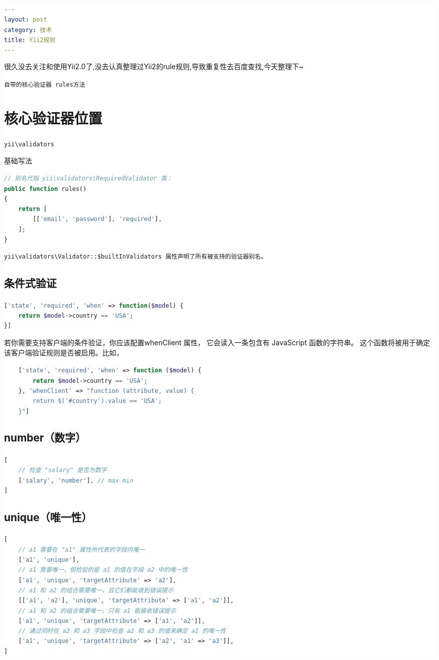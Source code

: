 ```yaml
---
layout: post
category: 技术
title: Yii2规则
---
```

很久没去关注和使用Yii2.0了,没去认真整理过Yii2的rule规则,导致重复性去百度查找,今天整理下~

`自带的核心验证器 rules方法`

# 核心验证器位置
```php
yii\validators
```
基础写法
```php
// 别名代指 yii\validators\RequiredValidator 类：
public function rules()
{
    return [
        [['email', 'password'], 'required'],
    ];
}
```
`yii\validators\Validator::$builtInValidators 属性声明了所有被支持的验证器别名。`

## 条件式验证
```php
['state', 'required', 'when' => function($model) {
    return $model->country == 'USA';
}]
```
若你需要支持客户端的条件验证，你应该配置whenClient 属性， 它会读入一条包含有 JavaScript 函数的字符串。 这个函数将被用于确定该客户端验证规则是否被启用。比如，
```php
    ['state', 'required', 'when' => function ($model) {
        return $model->country == 'USA';
    }, 'whenClient' => "function (attribute, value) {
        return $('#country').value == 'USA';
    }"]
```
## number（数字）
```php
[
    // 检查 "salary" 是否为数字
    ['salary', 'number'], // max min 
]
```
## unique（唯一性）
```php
[
    // a1 需要在 "a1" 属性所代表的字段内唯一
    ['a1', 'unique'],
    // a1 需要唯一，但检验的是 a1 的值在字段 a2 中的唯一性
    ['a1', 'unique', 'targetAttribute' => 'a2'],
    // a1 和 a2 的组合需要唯一，且它们都能收到错误提示
    [['a1', 'a2'], 'unique', 'targetAttribute' => ['a1', 'a2']],
    // a1 和 a2 的组合需要唯一，只有 a1 能接收错误提示
    ['a1', 'unique', 'targetAttribute' => ['a1', 'a2']],
    // 通过同时在 a2 和 a3 字段中检查 a2 和 a3 的值来确定 a1 的唯一性
    ['a1', 'unique', 'targetAttribute' => ['a2', 'a1' => 'a3']],
]
```